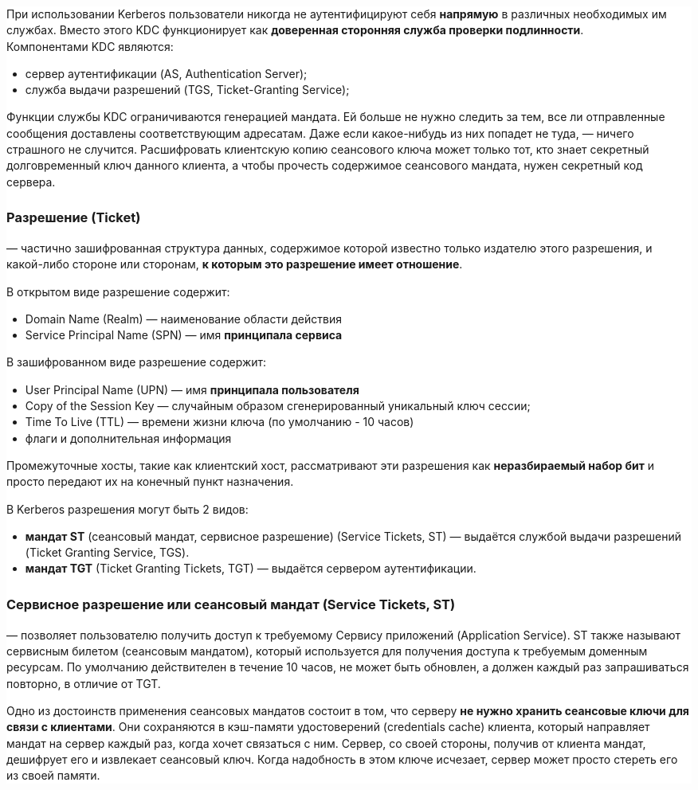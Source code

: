 При использовании Kerberos пользователи никогда не аутентифицируют себя
**напрямую** в различных необходимых им службах. Вместо этого KDC
функционирует как **доверенная сторонняя служба проверки подлинности**.
<br>Компонентами KDC являются:

- сервер аутентификации (AS, Authentication Server);
- служба выдачи разрешений (TGS, Ticket-Granting Service);

Функции службы KDC ограничиваются генерацией мандата. Ей больше не нужно
следить за тем, все ли отправленные сообщения доставлены соответствующим
адресатам. Даже если какое-нибудь из них попадет не туда, — ничего
страшного не случится. Расшифровать клиентскую копию сеансового ключа может
только тот, кто знает секретный долговременный ключ данного клиента, а
чтобы прочесть содержимое сеансового мандата, нужен секретный код сервера.

### Разрешение (Ticket)

— частично зашифрованная структура данных, содержимое которой известно
только издателю этого разрешения, и какой-либо стороне или сторонам, **к
которым это разрешение имеет отношение**.

В открытом виде разрешение содержит:

- Domain Name (Realm) — наименование области действия
- Service Principal Name (SPN) — имя **принципала сервиса**

В зашифрованном виде разрешение содержит:

- User Principal Name (UPN) — имя **принципала пользователя**
- Copy of the Session Key — случайным образом сгенерированный
  уникальный ключ сессии;
- Time To Live (TTL) — времени жизни ключа (по умолчанию - 10 часов)
- флаги и дополнительная информация

Промежуточные хосты, такие как клиентский хост, рассматривают эти
разрешения как **неразбираемый набор бит** и просто передают их на конечный
пункт назначения.

В Kerberos разрешения могут быть 2 видов:

- **мандат ST** (сеансовый мандат, сервисное разрешение) (Service Tickets,
  ST) — выдаётся службой выдачи разрешений (Ticket Granting Service, TGS).
- **мандат TGT** (Ticket Granting Tickets, TGT) — выдаётся сервером
  аутентификации.

### Сервисное разрешение или сеансовый мандат (Service Tickets, ST)

— позволяет пользователю получить доступ к требуемому Сервису приложений
(Application Service). ST также называют сервисным билетом (сеансовым
мандатом), который используется для получения доступа к требуемым
доменным ресурсам. По умолчанию действителен в течение 10 часов, не
может быть обновлен, а должен каждый раз запрашиваться повторно, в
отличие от TGT.

Одно из достоинств применения сеансовых мандатов состоит в том, что серверу
**не нужно хранить сеансовые ключи для связи с клиентами**. Они сохраняются
в кэш-памяти удостоверений (credentials cache) клиента, который направляет
мандат на сервер каждый раз, когда хочет связаться с ним. Сервер, со своей
стороны, получив от клиента мандат, дешифрует его и извлекает сеансовый
ключ. Когда надобность в этом ключе исчезает, сервер может просто стереть
его из своей памяти.

